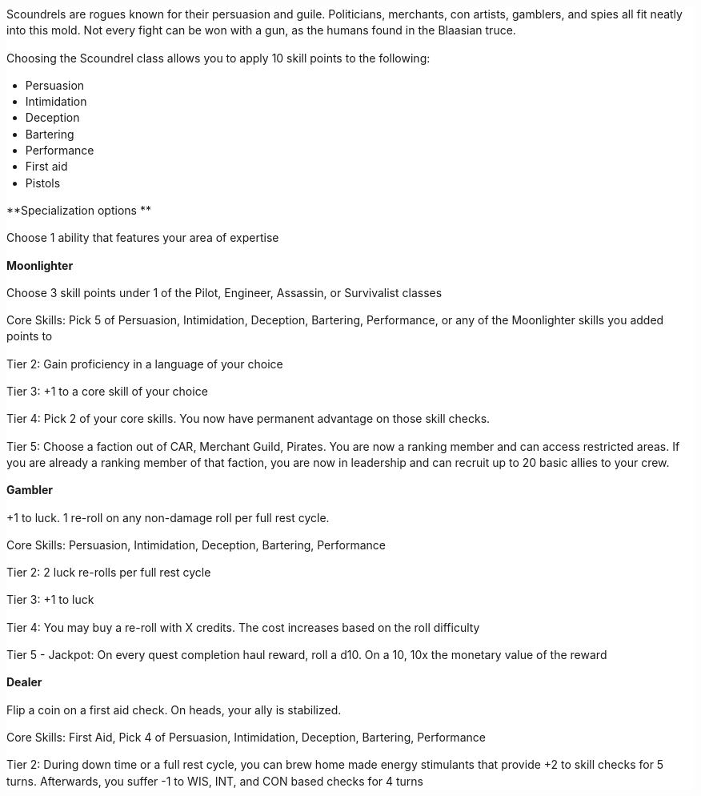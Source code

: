 Scoundrels are rogues known for their persuasion and guile. Politicians, merchants, con artists, gamblers, and spies all fit neatly into this mold. Not every fight can be won with a gun, as the humans found in the Blaasian truce.

Choosing the Scoundrel class allows you to apply 10 skill points to the following:



* Persuasion
* Intimidation
* Deception
* Bartering
* Performance 
* First aid
* Pistols

**Specialization options **

Choose 1 ability that features your area of expertise

**Moonlighter**

Choose 3 skill points under 1 of the Pilot, Engineer, Assassin, or Survivalist classes

Core Skills: Pick 5 of Persuasion, Intimidation, Deception, Bartering, Performance, or any of the Moonlighter skills you added points to

Tier 2: Gain proficiency in a language of your choice

Tier 3: +1 to a core skill of your choice

Tier 4: Pick 2 of your core skills. You now have permanent advantage on those skill checks.

Tier 5: Choose a faction out of CAR, Merchant Guild, Pirates. You are now a ranking member and can access restricted areas. If you are already a ranking member of that faction, you are now in leadership and can recruit up to 20 basic allies to your crew.

**Gambler**

+1 to luck. 1 re-roll on any non-damage roll per full rest cycle.

Core Skills: Persuasion, Intimidation, Deception, Bartering, Performance

Tier 2: 2 luck re-rolls per full rest cycle

Tier 3: +1 to luck

Tier 4: You may buy a re-roll with X credits. The cost increases based on the roll difficulty

Tier 5 - Jackpot: On every quest completion haul reward, roll a d10. On a 10, 10x the monetary value of the reward

**Dealer**

Flip a coin on a first aid check. On heads, your ally is stabilized.

Core Skills: First Aid, Pick 4 of Persuasion, Intimidation, Deception, Bartering, Performance

Tier 2: During down time or a full rest cycle, you can brew home made energy stimulants that provide +2 to skill checks for 5 turns. Afterwards, you suffer -1 to WIS, INT, and CON based checks for 4 turns
